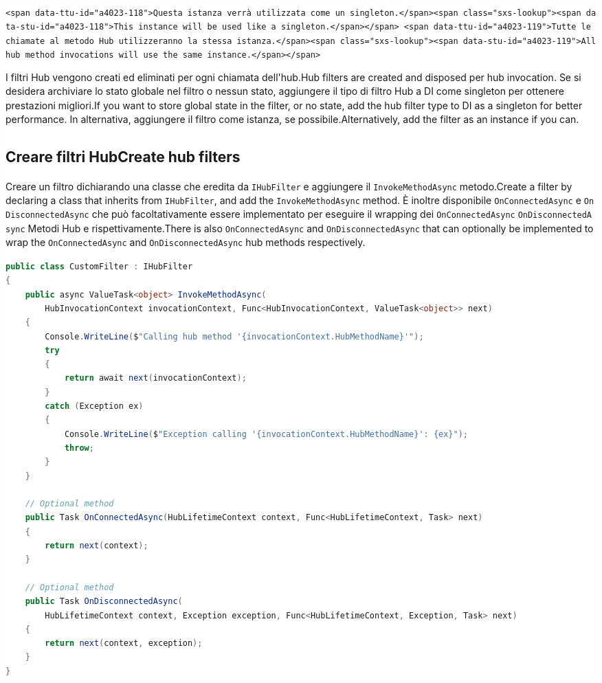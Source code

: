     <span data-ttu-id="a4023-118">Questa istanza verrà utilizzata come un singleton.</span><span class="sxs-lookup"><span data-stu-id="a4023-118">This instance will be used like a singleton.</span></span> <span data-ttu-id="a4023-119">Tutte le chiamate al metodo Hub utilizzeranno la stessa istanza.</span><span class="sxs-lookup"><span data-stu-id="a4023-119">All hub method invocations will use the same instance.</span></span>

<span data-ttu-id="a4023-120">I filtri Hub vengono creati ed eliminati per ogni chiamata dell'hub.</span><span class="sxs-lookup"><span data-stu-id="a4023-120">Hub filters are created and disposed per hub invocation.</span></span> <span data-ttu-id="a4023-121">Se si desidera archiviare lo stato globale nel filtro o nessun stato, aggiungere il tipo di filtro Hub a DI come singleton per ottenere prestazioni migliori.</span><span class="sxs-lookup"><span data-stu-id="a4023-121">If you want to store global state in the filter, or no state, add the hub filter type to DI as a singleton for better performance.</span></span> <span data-ttu-id="a4023-122">In alternativa, aggiungere il filtro come istanza, se possibile.</span><span class="sxs-lookup"><span data-stu-id="a4023-122">Alternatively, add the filter as an instance if you can.</span></span>

## <a name="create-hub-filters"></a><span data-ttu-id="a4023-123">Creare filtri Hub</span><span class="sxs-lookup"><span data-stu-id="a4023-123">Create hub filters</span></span>

<span data-ttu-id="a4023-124">Creare un filtro dichiarando una classe che eredita da `IHubFilter` e aggiungere il `InvokeMethodAsync` metodo.</span><span class="sxs-lookup"><span data-stu-id="a4023-124">Create a filter by declaring a class that inherits from `IHubFilter`, and add the `InvokeMethodAsync` method.</span></span> <span data-ttu-id="a4023-125">È inoltre disponibile `OnConnectedAsync` e `OnDisconnectedAsync` che può facoltativamente essere implementato per eseguire il wrapping dei `OnConnectedAsync` `OnDisconnectedAsync` Metodi Hub e rispettivamente.</span><span class="sxs-lookup"><span data-stu-id="a4023-125">There is also `OnConnectedAsync` and `OnDisconnectedAsync` that can optionally be implemented to wrap the `OnConnectedAsync` and `OnDisconnectedAsync` hub methods respectively.</span></span>

```csharp
public class CustomFilter : IHubFilter
{
    public async ValueTask<object> InvokeMethodAsync(
        HubInvocationContext invocationContext, Func<HubInvocationContext, ValueTask<object>> next)
    {
        Console.WriteLine($"Calling hub method '{invocationContext.HubMethodName}'");
        try
        {
            return await next(invocationContext);
        }
        catch (Exception ex)
        {
            Console.WriteLine($"Exception calling '{invocationContext.HubMethodName}': {ex}");
            throw;
        }
    }

    // Optional method
    public Task OnConnectedAsync(HubLifetimeContext context, Func<HubLifetimeContext, Task> next)
    {
        return next(context);
    }

    // Optional method
    public Task OnDisconnectedAsync(
        HubLifetimeContext context, Exception exception, Func<HubLifetimeContext, Exception, Task> next)
    {
        return next(context, exception);
    }
}
```
